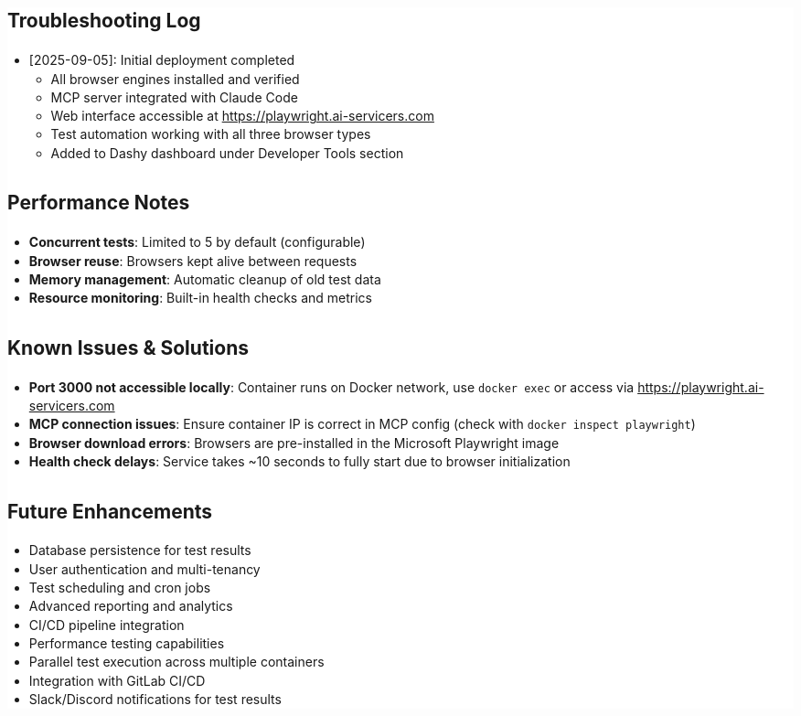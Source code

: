 ## Troubleshooting Log
- [2025-09-05]: Initial deployment completed
  - All browser engines installed and verified
  - MCP server integrated with Claude Code
  - Web interface accessible at https://playwright.ai-servicers.com
  - Test automation working with all three browser types
  - Added to Dashy dashboard under Developer Tools section

## Performance Notes
- **Concurrent tests**: Limited to 5 by default (configurable)
- **Browser reuse**: Browsers kept alive between requests
- **Memory management**: Automatic cleanup of old test data
- **Resource monitoring**: Built-in health checks and metrics

## Known Issues & Solutions
- **Port 3000 not accessible locally**: Container runs on Docker network, use `docker exec` or access via https://playwright.ai-servicers.com
- **MCP connection issues**: Ensure container IP is correct in MCP config (check with `docker inspect playwright`)
- **Browser download errors**: Browsers are pre-installed in the Microsoft Playwright image
- **Health check delays**: Service takes ~10 seconds to fully start due to browser initialization

## Future Enhancements
- Database persistence for test results
- User authentication and multi-tenancy
- Test scheduling and cron jobs
- Advanced reporting and analytics
- CI/CD pipeline integration
- Performance testing capabilities
- Parallel test execution across multiple containers
- Integration with GitLab CI/CD
- Slack/Discord notifications for test results
